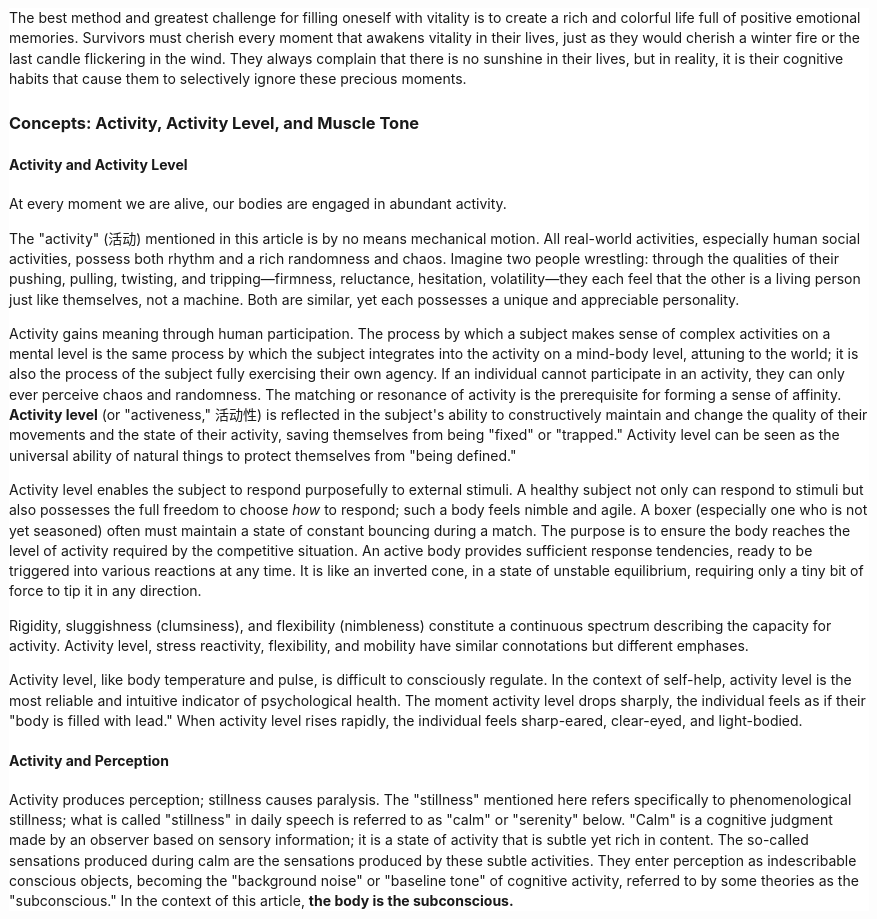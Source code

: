 The best method and greatest challenge for filling oneself with vitality is to create a rich and colorful life full of positive emotional memories. Survivors must cherish every moment that awakens vitality in their lives, just as they would cherish a winter fire or the last candle flickering in the wind. They always complain that there is no sunshine in their lives, but in reality, it is their cognitive habits that cause them to selectively ignore these precious moments.

### Concepts: Activity, Activity Level, and Muscle Tone

#### Activity and Activity Level

At every moment we are alive, our bodies are engaged in abundant activity.

The "activity" (活动) mentioned in this article is by no means mechanical motion. All real-world activities, especially human social activities, possess both rhythm and a rich randomness and chaos. Imagine two people wrestling: through the qualities of their pushing, pulling, twisting, and tripping—firmness, reluctance, hesitation, volatility—they each feel that the other is a living person just like themselves, not a machine. Both are similar, yet each possesses a unique and appreciable personality.

Activity gains meaning through human participation. The process by which a subject makes sense of complex activities on a mental level is the same process by which the subject integrates into the activity on a mind-body level, attuning to the world; it is also the process of the subject fully exercising their own agency. If an individual cannot participate in an activity, they can only ever perceive chaos and randomness. The matching or resonance of activity is the prerequisite for forming a sense of affinity. **Activity level** (or "activeness," 活动性) is reflected in the subject's ability to constructively maintain and change the quality of their movements and the state of their activity, saving themselves from being "fixed" or "trapped." Activity level can be seen as the universal ability of natural things to protect themselves from "being defined."

Activity level enables the subject to respond purposefully to external stimuli. A healthy subject not only can respond to stimuli but also possesses the full freedom to choose *how* to respond; such a body feels nimble and agile. A boxer (especially one who is not yet seasoned) often must maintain a state of constant bouncing during a match. The purpose is to ensure the body reaches the level of activity required by the competitive situation. An active body provides sufficient response tendencies, ready to be triggered into various reactions at any time. It is like an inverted cone, in a state of unstable equilibrium, requiring only a tiny bit of force to tip it in any direction.

Rigidity, sluggishness (clumsiness), and flexibility (nimbleness) constitute a continuous spectrum describing the capacity for activity. Activity level, stress reactivity, flexibility, and mobility have similar connotations but different emphases.

Activity level, like body temperature and pulse, is difficult to consciously regulate. In the context of self-help, activity level is the most reliable and intuitive indicator of psychological health. The moment activity level drops sharply, the individual feels as if their "body is filled with lead." When activity level rises rapidly, the individual feels sharp-eared, clear-eyed, and light-bodied.

#### Activity and Perception

Activity produces perception; stillness causes paralysis. The "stillness" mentioned here refers specifically to phenomenological stillness; what is called "stillness" in daily speech is referred to as "calm" or "serenity" below. "Calm" is a cognitive judgment made by an observer based on sensory information; it is a state of activity that is subtle yet rich in content. The so-called sensations produced during calm are the sensations produced by these subtle activities. They enter perception as indescribable conscious objects, becoming the "background noise" or "baseline tone" of cognitive activity, referred to by some theories as the "subconscious." In the context of this article, **the body is the subconscious.**
